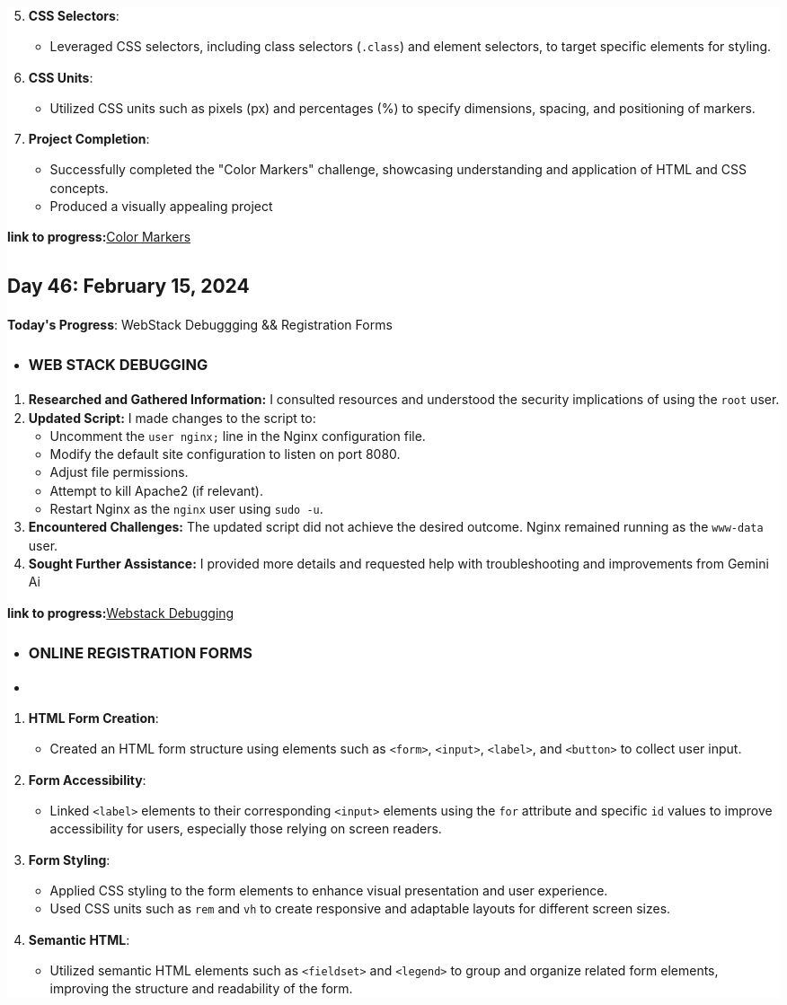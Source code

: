 5. **CSS Selectors**:
   - Leveraged CSS selectors, including class selectors (`.class`) and element selectors, to target specific elements for styling.

6. **CSS Units**:
   - Utilized CSS units such as pixels (px) and percentages (%) to specify dimensions, spacing, and positioning of markers.

9. **Project Completion**:
   - Successfully completed the "Color Markers" challenge, showcasing understanding and application of HTML and CSS concepts.
   - Produced a visually appealing project
  
**link to progress:**[Color Markers](https://github.com/hunterxcobby/100-days-FreeCodeCamp/tree/main/projects/Day_8)


## Day 46: February 15, 2024

**Today's Progress**: WebStack Debuggging && Registration Forms

- ### WEB STACK DEBUGGING
1. **Researched and Gathered Information:** I consulted resources and understood the security implications of using the `root` user.
2. **Updated Script:** I made changes to the script to:
    - Uncomment the `user nginx;` line in the Nginx configuration file.
    - Modify the default site configuration to listen on port 8080.
    - Adjust file permissions.
    - Attempt to kill Apache2 (if relevant).
    - Restart Nginx as the `nginx` user using `sudo -u`.
3. **Encountered Challenges:** The updated script did not achieve the desired outcome. Nginx remained running as the `www-data` user.
4. **Sought Further Assistance:** I provided more details and requested help with troubleshooting and improvements from Gemini Ai 

**link to progress:**[Webstack Debugging](https://github.com/hunterxcobby/alx-system_engineering-devops/tree/master/0x12-web_stack_debugging_2)


- ### ONLINE REGISTRATION FORMS
- 
1. **HTML Form Creation**:
   - Created an HTML form structure using elements such as `<form>`, `<input>`, `<label>`, and `<button>` to collect user input.

2. **Form Accessibility**:
   - Linked `<label>` elements to their corresponding `<input>` elements using the `for` attribute and specific `id` values to improve accessibility for users, especially those relying on screen readers.

3. **Form Styling**:
   - Applied CSS styling to the form elements to enhance visual presentation and user experience.
   - Used CSS units such as `rem` and `vh` to create responsive and adaptable layouts for different screen sizes.

4. **Semantic HTML**:
   - Utilized semantic HTML elements such as `<fieldset>` and `<legend>` to group and organize related form elements, improving the structure and readability of the form.
